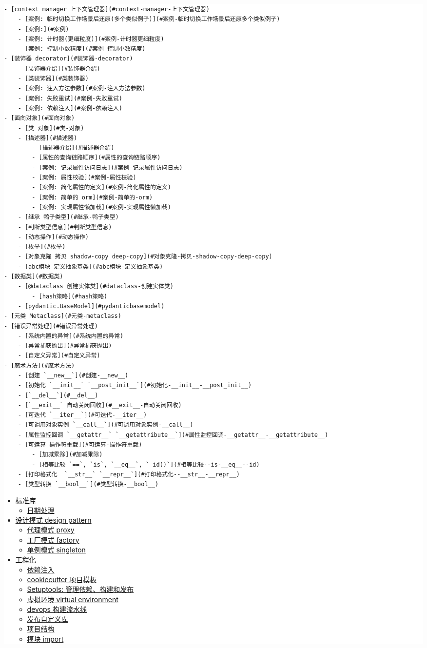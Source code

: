     - [context manager 上下文管理器](#context-manager-上下文管理器)
        - [案例: 临时切换工作场景后还原(多个类似例子)](#案例-临时切换工作场景后还原多个类似例子)
        - [案例:](#案例)
        - [案例: 计时器(更细粒度)](#案例-计时器更细粒度)
        - [案例: 控制小数精度](#案例-控制小数精度)
    - [装饰器 decorator](#装饰器-decorator)
        - [装饰器介绍](#装饰器介绍)
        - [类装饰器](#类装饰器)
        - [案例: 注入方法参数](#案例-注入方法参数)
        - [案例: 失败重试](#案例-失败重试)
        - [案例: 依赖注入](#案例-依赖注入)
    - [面向对象](#面向对象)
        - [类 对象](#类-对象)
        - [描述器](#描述器)
            - [描述器介绍](#描述器介绍)
            - [属性的查询链路顺序](#属性的查询链路顺序)
            - [案例: 记录属性访问日志](#案例-记录属性访问日志)
            - [案例: 属性校验](#案例-属性校验)
            - [案例: 简化属性的定义](#案例-简化属性的定义)
            - [案例: 简单的 orm](#案例-简单的-orm)
            - [案例: 实现属性懒加载](#案例-实现属性懒加载)
        - [继承 鸭子类型](#继承-鸭子类型)
        - [判断类型信息](#判断类型信息)
        - [动态操作](#动态操作)
        - [枚举](#枚举)
        - [对象克隆 拷贝 shadow-copy deep-copy](#对象克隆-拷贝-shadow-copy-deep-copy)
        - [abc模块 定义抽象基类](#abc模块-定义抽象基类)
    - [数据类](#数据类)
        - [@dataclass 创建实体类](#dataclass-创建实体类)
            - [hash策略](#hash策略)
        - [pydantic.BaseModel](#pydanticbasemodel)
    - [元类 Metaclass](#元类-metaclass)
    - [错误异常处理](#错误异常处理)
        - [系统内置的异常](#系统内置的异常)
        - [异常捕获抛出](#异常捕获抛出)
        - [自定义异常](#自定义异常)
    - [魔术方法](#魔术方法)
        - [创建 `__new__`](#创建-__new__)
        - [初始化 `__init__` `__post_init__`](#初始化-__init__-__post_init__)
        - [`__del__`](#__del__)
        - [`__exit__` 自动关闭回收](#__exit__-自动关闭回收)
        - [可迭代 `__iter__`](#可迭代-__iter__)
        - [可调用对象实例 `__call__`](#可调用对象实例-__call__)
        - [属性监控回调 `__getattr__` `__getattribute__`](#属性监控回调-__getattr__-__getattribute__)
        - [可运算 操作符重载](#可运算-操作符重载)
            - [加减乘除](#加减乘除)
            - [相等比较 `==`, `is`, `__eq__`, ` id()`](#相等比较--is-__eq__--id)
        - [打印格式化  `__str__` `__repr__`](#打印格式化--__str__-__repr__)
        - [类型转换 `__bool__`](#类型转换-__bool__)
- [标准库](#标准库)
    - [日期处理](#日期处理)
- [设计模式 design pattern](#设计模式-design-pattern)
    - [代理模式 proxy](#代理模式-proxy)
    - [工厂模式 factory](#工厂模式-factory)
    - [单例模式 singleton](#单例模式-singleton)
- [工程化](#工程化)
    - [依赖注入](#依赖注入)
    - [cookiecutter 项目模板](#cookiecutter-项目模板)
    - [Setuptools: 管理依赖、构建和发布](#setuptools-管理依赖构建和发布)
    - [虚拟环境 virtual environment](#虚拟环境-virtual-environment)
    - [devops 构建流水线](#devops-构建流水线)
    - [发布自定义库](#发布自定义库)
    - [项目结构](#项目结构)
    - [模块 import](#模块-import)